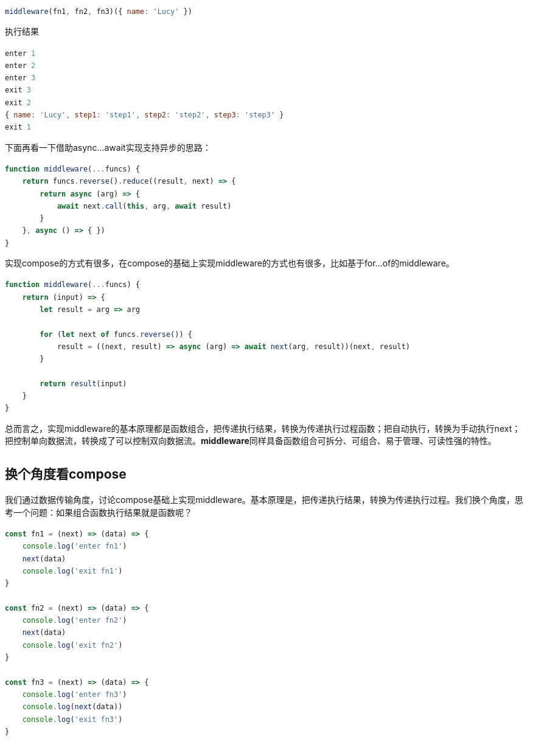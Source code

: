 ```javascript
middleware(fn1, fn2, fn3)({ name: 'Lucy' })
```

执行结果

```javascript
enter 1
enter 2
enter 3
exit 3
exit 2
{ name: 'Lucy', step1: 'step1', step2: 'step2', step3: 'step3' }
exit 1
```

下面再看一下借助async...await实现支持异步的思路：

```js
function middleware(...funcs) {
    return funcs.reverse().reduce((result, next) => {
        return async (arg) => {
            await next.call(this, arg, await result)
        }
    }, async () => { })
}
```

实现compose的方式有很多，在compose的基础上实现middleware的方式也有很多，比如基于for...of的middleware。

```js
function middleware(...funcs) {
    return (input) => {
        let result = arg => arg

        for (let next of funcs.reverse()) {
            result = ((next, result) => async (arg) => await next(arg, result))(next, result)
        }

        return result(input)
    }
}
```

总而言之，实现middleware的基本原理都是函数组合，把传递执行结果，转换为传递执行过程函数；把自动执行，转换为手动执行next；把控制单向数据流，转换成了可以控制双向数据流。**middleware**同样具备函数组合可拆分、可组合、易于管理、可读性强的特性。

## 换个角度看compose

我们通过数据传输角度，讨论compose基础上实现middleware。基本原理是，把传递执行结果，转换为传递执行过程。我们换个角度，思考一个问题：如果组合函数执行结果就是函数呢？

```js
const fn1 = (next) => (data) => {
    console.log('enter fn1')
    next(data)
    console.log('exit fn1')
}

const fn2 = (next) => (data) => {
    console.log('enter fn2')
    next(data)
    console.log('exit fn2')
}

const fn3 = (next) => (data) => {
    console.log('enter fn3')
    console.log(next(data))
    console.log('exit fn3')
}
```